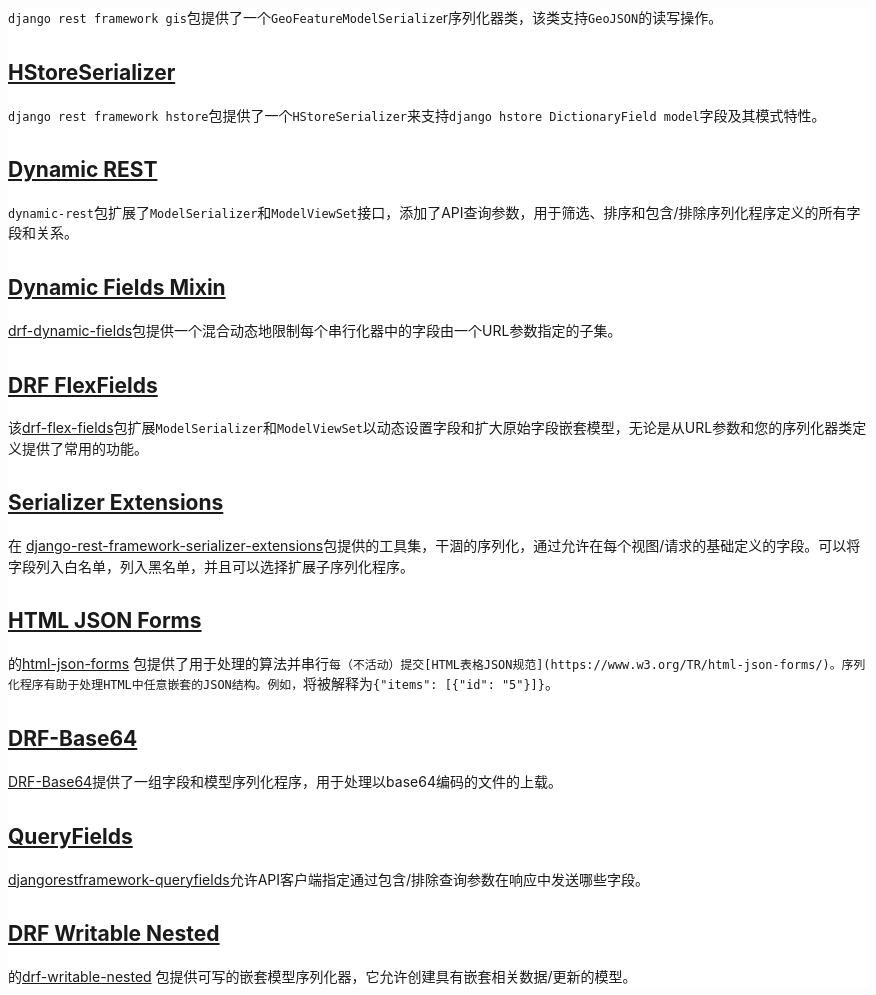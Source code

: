 `django rest framework gis`包提供了一个`GeoFeatureModelSerialize`r序列化器类，该类支持`GeoJSON`的读写操作。

## [HStoreSerializer](https://www.django-rest-framework.org/api-guide/serializers/#hstoreserializer)

`django rest framework hstore`包提供了一个`HStoreSerializer`来支持`django hstore DictionaryField model`字段及其模式特性。

## [Dynamic REST](https://www.django-rest-framework.org/api-guide/serializers/#dynamic-rest)

`dynamic-rest`包扩展了`ModelSerializer`和`ModelViewSet`接口，添加了API查询参数，用于筛选、排序和包含/排除序列化程序定义的所有字段和关系。

## [Dynamic Fields Mixin](https://www.django-rest-framework.org/api-guide/serializers/#dynamic-fields-mixin)

 [drf-dynamic-fields](https://github.com/dbrgn/drf-dynamic-fields)包提供一个混合动态地限制每个串行化器中的字段由一个URL参数指定的子集。

## [DRF FlexFields](https://www.django-rest-framework.org/api-guide/serializers/#drf-flexfields)

该[drf-flex-fields](https://github.com/rsinger86/drf-flex-fields)包扩展`ModelSerializer`和`ModelViewSet`以动态设置字段和扩大原始字段嵌套模型，无论是从URL参数和您的序列化器类定义提供了常用的功能。

## [Serializer Extensions](https://www.django-rest-framework.org/api-guide/serializers/#serializer-extensions)

在 [django-rest-framework-serializer-extensions](https://github.com/evenicoulddoit/django-rest-framework-serializer-extensions)包提供的工具集，干涸的序列化，通过允许在每个视图/请求的基础定义的字段。可以将字段列入白名单，列入黑名单，并且可以选择扩展子序列化程序。

## [HTML JSON Forms](https://www.django-rest-framework.org/api-guide/serializers/#html-json-forms)

的[html-json-forms](https://github.com/wq/html-json-forms) 包提供了用于处理的算法并串行``每（不活动）提交[HTML表格JSON规范](https://www.w3.org/TR/html-json-forms/)。序列化程序有助于处理HTML中任意嵌套的JSON结构。例如，``将被解释为`{"items": [{"id": "5"}]}`。

## [DRF-Base64](https://www.django-rest-framework.org/api-guide/serializers/#drf-base64)

[DRF-Base64](https://bitbucket.org/levit_scs/drf_base64)提供了一组字段和模型序列化程序，用于处理以base64编码的文件的上载。

## [QueryFields](https://www.django-rest-framework.org/api-guide/serializers/#queryfields)

[djangorestframework-queryfields](https://djangorestframework-queryfields.readthedocs.io/)允许API客户端指定通过包含/排除查询参数在响应中发送哪些字段。

## [DRF Writable Nested](https://www.django-rest-framework.org/api-guide/serializers/#drf-writable-nested)

的[drf-writable-nested](https://github.com/beda-software/drf-writable-nested) 包提供可写的嵌套模型序列化器，它允许创建具有嵌套相关数据/更新的模型。